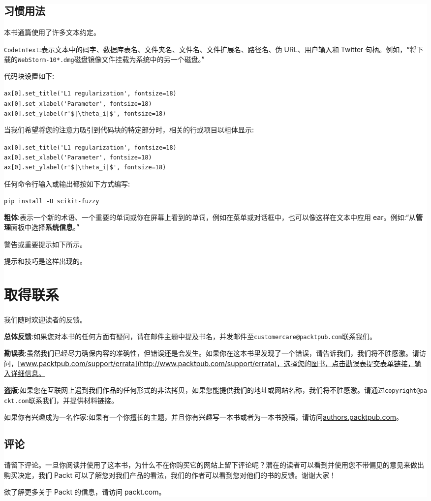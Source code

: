 ## 习惯用法

本书通篇使用了许多文本约定。

`CodeInText`:表示文本中的码字、数据库表名、文件夹名、文件名、文件扩展名、路径名、伪 URL、用户输入和 Twitter 句柄。例如，“将下载的`WebStorm-10*.dmg`磁盘镜像文件挂载为系统中的另一个磁盘。”

代码块设置如下:

```
ax[0].set_title('L1 regularization', fontsize=18)
ax[0].set_xlabel('Parameter', fontsize=18)
ax[0].set_ylabel(r'$|\theta_i|$', fontsize=18)
```

当我们希望将您的注意力吸引到代码块的特定部分时，相关的行或项目以粗体显示:

```
ax[0].set_title('L1 regularization', fontsize=18)
ax[0].set_xlabel('Parameter', fontsize=18)
ax[0].set_ylabel(r'$|\theta_i|$', fontsize=18)
```

任何命令行输入或输出都按如下方式编写:

```
pip install -U scikit-fuzzy
```

**粗体**:表示一个新的术语、一个重要的单词或你在屏幕上看到的单词，例如在菜单或对话框中，也可以像这样在文本中应用 ear。例如:“从**管理**面板中选择**系统信息**。”

警告或重要提示如下所示。

提示和技巧是这样出现的。

# 取得联系

我们随时欢迎读者的反馈。

**总体反馈**:如果您对本书的任何方面有疑问，请在邮件主题中提及书名，并发邮件至`customercare@packtpub.com`联系我们。

**勘误表**:虽然我们已经尽力确保内容的准确性，但错误还是会发生。如果你在这本书里发现了一个错误，请告诉我们，我们将不胜感激。请访问，[www.packtpub.com/support/errata](http://www.packtpub.com/support/errata)，选择您的图书，点击勘误表提交表单链接，输入详细信息。

**盗版**:如果您在互联网上遇到我们作品的任何形式的非法拷贝，如果您能提供我们的地址或网站名称，我们将不胜感激。请通过`copyright@packt.com`联系我们，并提供材料链接。

如果你有兴趣成为一名作家:如果有一个你擅长的主题，并且你有兴趣写一本书或者为一本书投稿，请访问[authors.packtpub.com](http://authors.packtpub.com)。

## 评论

请留下评论。一旦你阅读并使用了这本书，为什么不在你购买它的网站上留下评论呢？潜在的读者可以看到并使用您不带偏见的意见来做出购买决定，我们 Packt 可以了解您对我们产品的看法，我们的作者可以看到您对他们的书的反馈。谢谢大家！

欲了解更多关于 Packt 的信息，请访问 packt.com。